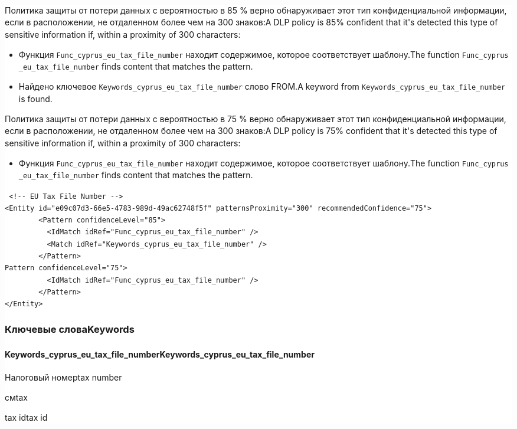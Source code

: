 <span data-ttu-id="15af8-222">Политика защиты от потери данных с вероятностью в 85 % верно обнаруживает этот тип конфиденциальной информации, если в расположении, не отдаленном более чем на 300 знаков:</span><span class="sxs-lookup"><span data-stu-id="15af8-222">A DLP policy is 85% confident that it's detected this type of sensitive information if, within a proximity of 300 characters:</span></span>
  
- <span data-ttu-id="15af8-223">Функция `Func_cyprus_eu_tax_file_number` находит содержимое, которое соответствует шаблону.</span><span class="sxs-lookup"><span data-stu-id="15af8-223">The function  `Func_cyprus_eu_tax_file_number` finds content that matches the pattern.</span></span> 
    
- <span data-ttu-id="15af8-224">Найдено ключевое `Keywords_cyprus_eu_tax_file_number` слово FROM.</span><span class="sxs-lookup"><span data-stu-id="15af8-224">A keyword from  `Keywords_cyprus_eu_tax_file_number` is found.</span></span> 
    
<span data-ttu-id="15af8-225">Политика защиты от потери данных с вероятностью в 75 % верно обнаруживает этот тип конфиденциальной информации, если в расположении, не отдаленном более чем на 300 знаков:</span><span class="sxs-lookup"><span data-stu-id="15af8-225">A DLP policy is 75% confident that it's detected this type of sensitive information if, within a proximity of 300 characters:</span></span>
  
- <span data-ttu-id="15af8-226">Функция `Func_cyprus_eu_tax_file_number` находит содержимое, которое соответствует шаблону.</span><span class="sxs-lookup"><span data-stu-id="15af8-226">The function  `Func_cyprus_eu_tax_file_number` finds content that matches the pattern.</span></span> 
    
```
 <!-- EU Tax File Number -->
<Entity id="e09c07d3-66e5-4783-989d-49ac62748f5f" patternsProximity="300" recommendedConfidence="75">
        <Pattern confidenceLevel="85">
          <IdMatch idRef="Func_cyprus_eu_tax_file_number" />
          <Match idRef="Keywords_cyprus_eu_tax_file_number" />
        </Pattern>
Pattern confidenceLevel="75">
          <IdMatch idRef="Func_cyprus_eu_tax_file_number" />
        </Pattern>
</Entity>
```

### <a name="keywords"></a><span data-ttu-id="15af8-227">Ключевые слова</span><span class="sxs-lookup"><span data-stu-id="15af8-227">Keywords</span></span>

#### <a name="keywords_cyprus_eu_tax_file_number"></a><span data-ttu-id="15af8-228">Keywords_cyprus_eu_tax_file_number</span><span class="sxs-lookup"><span data-stu-id="15af8-228">Keywords_cyprus_eu_tax_file_number</span></span>

<span data-ttu-id="15af8-229">Налоговый номер</span><span class="sxs-lookup"><span data-stu-id="15af8-229">tax number</span></span>
  
<span data-ttu-id="15af8-230">см</span><span class="sxs-lookup"><span data-stu-id="15af8-230">tax</span></span>
  
<span data-ttu-id="15af8-231">tax id</span><span class="sxs-lookup"><span data-stu-id="15af8-231">tax id</span></span>
  